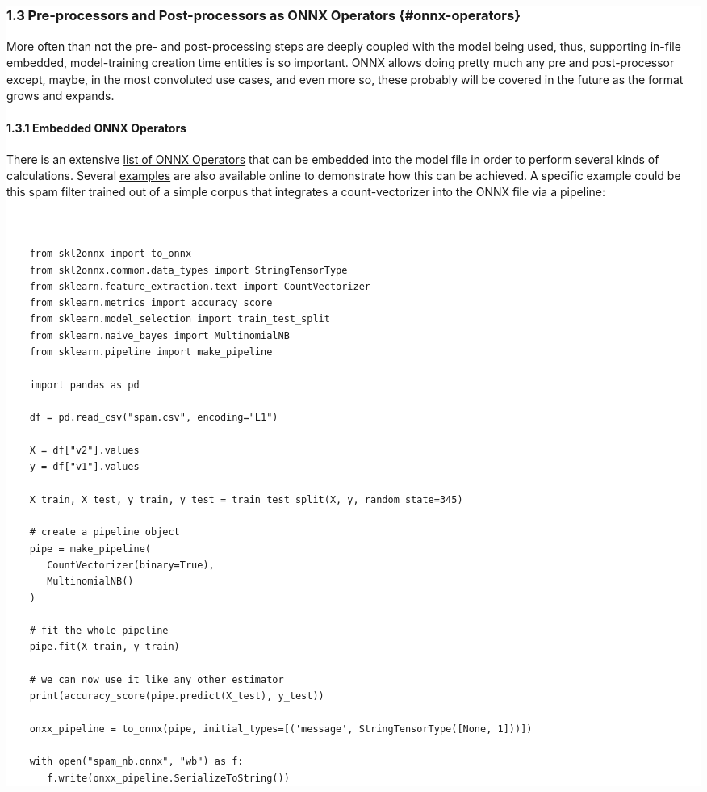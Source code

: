 ### 1.3 Pre-processors and Post-processors as ONNX Operators {#onnx-operators}

More often than not the pre- and post-processing steps are deeply coupled with the model being used, thus, supporting in-file embedded, model-training creation time entities is so important. ONNX allows doing pretty much any pre and post-processor except, maybe, in the most convoluted use cases, and even more so, these probably will be covered in the future as the format grows and expands.

#### 1.3.1 Embedded ONNX Operators

There is an extensive [list of ONNX Operators](https://github.com/onnx/onnx/blob/main/docs/Operators.md) that can be embedded into the model file in order to perform several kinds of calculations. Several [examples](https://towardsdatascience.com/creating-onnx-from-scratch-4063eab80fcd) are also available online to demonstrate how this can be achieved. A specific example could be this spam filter trained out of a simple corpus that integrates a count-vectorizer into the ONNX file via a pipeline:

```


    from skl2onnx import to_onnx
    from skl2onnx.common.data_types import StringTensorType
    from sklearn.feature_extraction.text import CountVectorizer
    from sklearn.metrics import accuracy_score
    from sklearn.model_selection import train_test_split
    from sklearn.naive_bayes import MultinomialNB
    from sklearn.pipeline import make_pipeline
    
    import pandas as pd
    
    df = pd.read_csv("spam.csv", encoding="L1")
    
    X = df["v2"].values
    y = df["v1"].values
    
    X_train, X_test, y_train, y_test = train_test_split(X, y, random_state=345)
    
    # create a pipeline object
    pipe = make_pipeline(
       CountVectorizer(binary=True),
       MultinomialNB()
    )
    
    # fit the whole pipeline
    pipe.fit(X_train, y_train)
    
    # we can now use it like any other estimator
    print(accuracy_score(pipe.predict(X_test), y_test))
    
    onxx_pipeline = to_onnx(pipe, initial_types=[('message', StringTensorType([None, 1]))])
    
    with open("spam_nb.onnx", "wb") as f:
       f.write(onxx_pipeline.SerializeToString())
```
